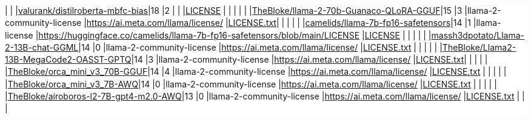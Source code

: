 |      |                                                                            |[valurank/distilroberta-mbfc-bias](https://huggingface.co/valurank/distilroberta-mbfc-bias)|18          |2                        |                                                                                              |                                                                                              |[LICENSE](https://huggingface.co/valurank/distilroberta-mbfc-bias/blob/main/LICENSE)               |                                                                                                                     |                                                                                   |
|      |                                                                            |[TheBloke/llama-2-70b-Guanaco-QLoRA-GGUF](https://huggingface.co/TheBloke/llama-2-70b-Guanaco-QLoRA-GGUF)|15          |3                        |llama-2-community-license                                                                     |https://ai.meta.com/llama/license/                                                            |[LICENSE.txt](https://huggingface.co/TheBloke/llama-2-70b-Guanaco-QLoRA-GGUF/blob/main/LICENSE.txt)|                                                                                                                     |                                                                                   |
|      |                                                                            |[camelids/llama-7b-fp16-safetensors](https://huggingface.co/camelids/llama-7b-fp16-safetensors)|14          |1                        |llama-license                                                                                 |https://huggingface.co/camelids/llama-7b-fp16-safetensors/blob/main/LICENSE                   |[LICENSE](https://huggingface.co/camelids/llama-7b-fp16-safetensors/blob/main/LICENSE)             |                                                                                                                     |                                                                                   |
|      |                                                                            |[massh3dpotato/Llama-2-13B-chat-GGML](https://huggingface.co/massh3dpotato/Llama-2-13B-chat-GGML)|14          |0                        |llama-2-community-license                                                                     |https://ai.meta.com/llama/license/                                                            |[LICENSE.txt](https://huggingface.co/massh3dpotato/Llama-2-13B-chat-GGML/blob/main/LICENSE.txt)    |                                                                                                                     |                                                                                   |
|      |                                                                            |[TheBloke/Llama2-13B-MegaCode2-OASST-GPTQ](https://huggingface.co/TheBloke/Llama2-13B-MegaCode2-OASST-GPTQ)|14          |3                        |llama-2-community-license                                                                     |https://ai.meta.com/llama/license/                                                            |[LICENSE.txt](https://huggingface.co/TheBloke/Llama2-13B-MegaCode2-OASST-GPTQ/blob/main/LICENSE.txt)|                                                                                                                     |                                                                                   |
|      |                                                                            |[TheBloke/orca_mini_v3_70B-GGUF](https://huggingface.co/TheBloke/orca_mini_v3_70B-GGUF)|14          |4                        |llama-2-community-license                                                                     |https://ai.meta.com/llama/license/                                                            |[LICENSE.txt](https://huggingface.co/TheBloke/orca_mini_v3_70B-GGUF/blob/main/LICENSE.txt)         |                                                                                                                     |                                                                                   |
|      |                                                                            |[TheBloke/orca_mini_v3_7B-AWQ](https://huggingface.co/TheBloke/orca_mini_v3_7B-AWQ)|14          |0                        |llama-2-community-license                                                                     |https://ai.meta.com/llama/license/                                                            |[LICENSE.txt](https://huggingface.co/TheBloke/orca_mini_v3_7B-AWQ/blob/main/LICENSE.txt)           |                                                                                                                     |                                                                                   |
|      |                                                                            |[TheBloke/airoboros-l2-7B-gpt4-m2.0-AWQ](https://huggingface.co/TheBloke/airoboros-l2-7B-gpt4-m2.0-AWQ)|13          |0                        |llama-2-community-license                                                                     |https://ai.meta.com/llama/license/                                                            |[LICENSE.txt](https://huggingface.co/TheBloke/airoboros-l2-7B-gpt4-m2.0-AWQ/blob/main/LICENSE.txt) |                                                                                                                     |                                                                                   |